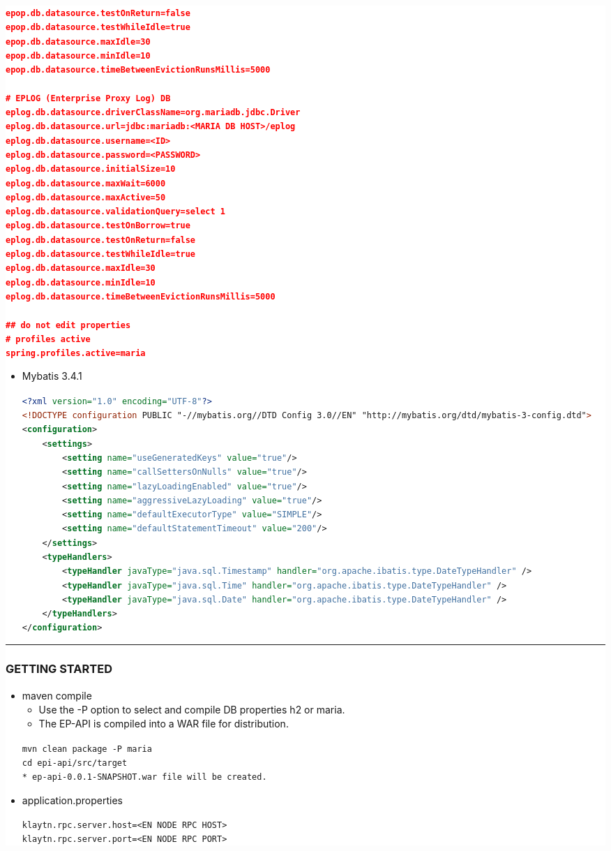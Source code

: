   ```json
  epop.db.datasource.testOnReturn=false
  epop.db.datasource.testWhileIdle=true
  epop.db.datasource.maxIdle=30
  epop.db.datasource.minIdle=10
  epop.db.datasource.timeBetweenEvictionRunsMillis=5000
  
  # EPLOG (Enterprise Proxy Log) DB
  eplog.db.datasource.driverClassName=org.mariadb.jdbc.Driver
  eplog.db.datasource.url=jdbc:mariadb:<MARIA DB HOST>/eplog
  eplog.db.datasource.username=<ID>
  eplog.db.datasource.password=<PASSWORD>
  eplog.db.datasource.initialSize=10
  eplog.db.datasource.maxWait=6000
  eplog.db.datasource.maxActive=50
  eplog.db.datasource.validationQuery=select 1
  eplog.db.datasource.testOnBorrow=true
  eplog.db.datasource.testOnReturn=false
  eplog.db.datasource.testWhileIdle=true
  eplog.db.datasource.maxIdle=30
  eplog.db.datasource.minIdle=10
  eplog.db.datasource.timeBetweenEvictionRunsMillis=5000
  
  ## do not edit properties
  # profiles active
  spring.profiles.active=maria
  ```
- Mybatis 3.4.1
  ```xml
  <?xml version="1.0" encoding="UTF-8"?>
  <!DOCTYPE configuration PUBLIC "-//mybatis.org//DTD Config 3.0//EN" "http://mybatis.org/dtd/mybatis-3-config.dtd">
  <configuration>
      <settings>
          <setting name="useGeneratedKeys" value="true"/>
          <setting name="callSettersOnNulls" value="true"/>
          <setting name="lazyLoadingEnabled" value="true"/>
          <setting name="aggressiveLazyLoading" value="true"/>
          <setting name="defaultExecutorType" value="SIMPLE"/>
          <setting name="defaultStatementTimeout" value="200"/>
      </settings>
      <typeHandlers>
          <typeHandler javaType="java.sql.Timestamp" handler="org.apache.ibatis.type.DateTypeHandler" />
          <typeHandler javaType="java.sql.Time" handler="org.apache.ibatis.type.DateTypeHandler" />
          <typeHandler javaType="java.sql.Date" handler="org.apache.ibatis.type.DateTypeHandler" />
      </typeHandlers>
  </configuration>
  ```

---

### GETTING STARTED
- maven compile
  - Use the -P option to select and compile DB properties h2 or maria.
  - The EP-API is compiled into a WAR file for distribution.
  ```shell
  mvn clean package -P maria
  cd epi-api/src/target
  * ep-api-0.0.1-SNAPSHOT.war file will be created.
  ```
- application.properties
  ```shell
  klaytn.rpc.server.host=<EN NODE RPC HOST>
  klaytn.rpc.server.port=<EN NODE RPC PORT>
  ```